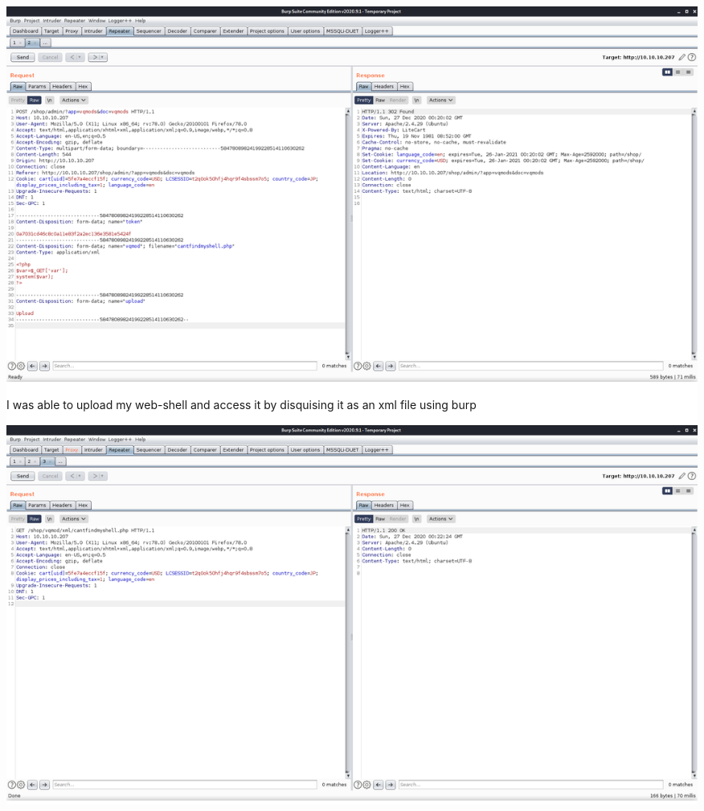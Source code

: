 ![](/assets/img/9-upload-test.png)

I was able to upload my web-shell and access it by disquising it as an xml file using burp

![](/assets/img/9-upload-success-usd-.png)

